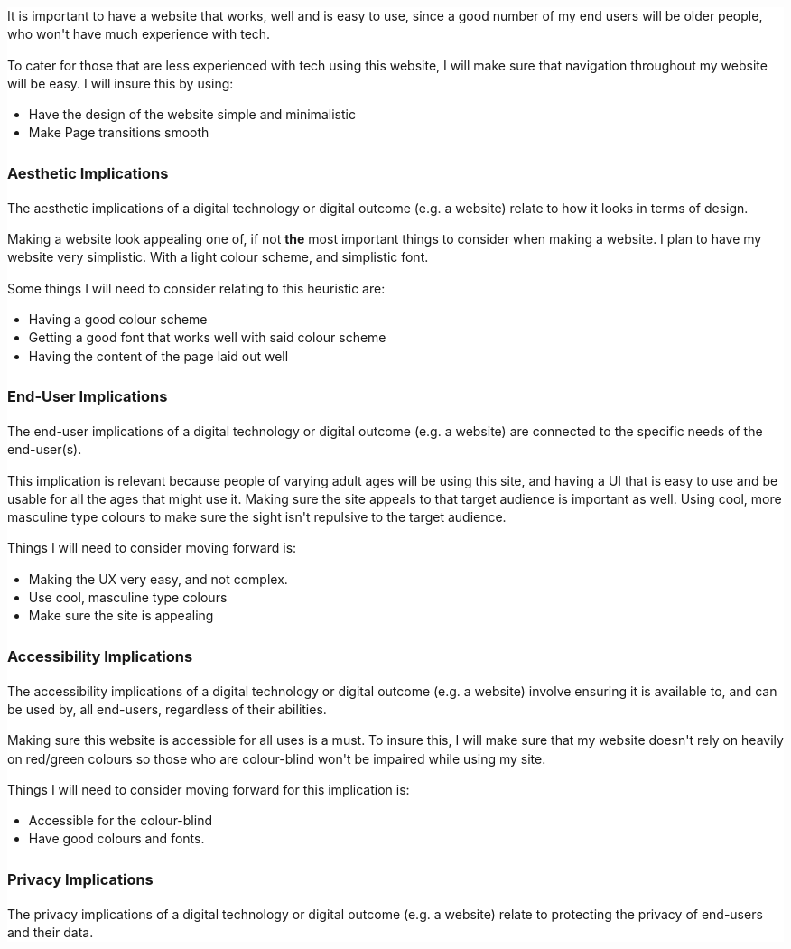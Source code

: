 It is important to have a website that works, well and is easy to use, since a good number of my end users will be older people, who won't have much experience with tech.

To cater for those that are less experienced with tech using this website, I will make sure that navigation throughout my website will be easy. I will insure this by using:
- Have the design of the website simple and minimalistic
- Make Page transitions smooth

### Aesthetic Implications

The aesthetic implications of a digital technology or digital outcome (e.g. a website) relate to how it looks in terms of design.

Making a website look appealing one of, if not **the** most important things to consider when making a website. I plan to have my website very simplistic. With a light colour scheme, and simplistic font.

Some things I will need to consider relating to this heuristic are:
- Having a good colour scheme
- Getting a good font that works well with said colour scheme
- Having the content of the page laid out well

### End-User Implications

The end-user implications of a digital technology or digital outcome (e.g. a website) are connected to the specific needs of the end-user(s).

This implication is relevant because people of varying adult ages will be using this site, and having a UI that is easy to use and be usable for all the ages that might use it. Making sure the site appeals to that target audience is important as well. Using cool, more masculine type colours to make sure the sight isn't repulsive to the target audience.

Things I will need to consider moving forward is: 
- Making the UX very easy, and not complex.
- Use cool, masculine type colours
- Make sure the site is appealing

### Accessibility Implications

The accessibility implications of a digital technology or digital outcome (e.g. a website) involve ensuring it is available to, and can be used by, all end-users, regardless of their abilities.

Making sure this website is accessible for all uses is a must. To insure this, I will make sure that my website doesn't rely on heavily on red/green colours so those who are colour-blind won't be impaired while using my site.

Things I will need to consider moving forward for this implication is: 
- Accessible for the colour-blind
- Have good colours and fonts.

### Privacy Implications

The privacy implications of a digital technology or digital outcome (e.g. a website) relate to protecting the privacy of end-users and their data.
